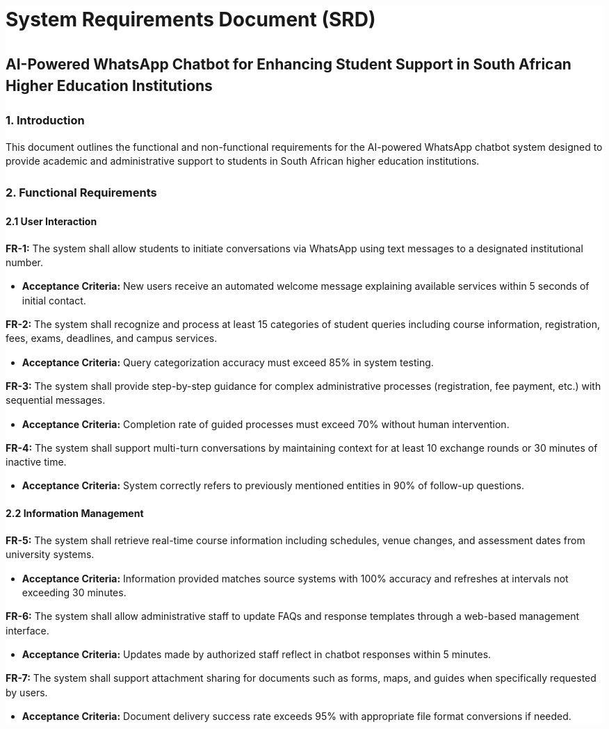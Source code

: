 # System Requirements Document (SRD)

## AI-Powered WhatsApp Chatbot for Enhancing Student Support in South African Higher Education Institutions

### 1. Introduction
This document outlines the functional and non-functional requirements for the AI-powered WhatsApp chatbot system designed to provide academic and administrative support to students in South African higher education institutions.

### 2. Functional Requirements

#### 2.1 User Interaction

**FR-1:** The system shall allow students to initiate conversations via WhatsApp using text messages to a designated institutional number.

- **Acceptance Criteria:** New users receive an automated welcome message explaining available services within 5 seconds of initial contact.

**FR-2:** The system shall recognize and process at least 15 categories of student queries including course information, registration, fees, exams, deadlines, and campus services.

- **Acceptance Criteria:** Query categorization accuracy must exceed 85% in system testing.

**FR-3:** The system shall provide step-by-step guidance for complex administrative processes (registration, fee payment, etc.) with sequential messages.

- **Acceptance Criteria:** Completion rate of guided processes must exceed 70% without human intervention.

**FR-4:** The system shall support multi-turn conversations by maintaining context for at least 10 exchange rounds or 30 minutes of inactive time.

- **Acceptance Criteria:** System correctly refers to previously mentioned entities in 90% of follow-up questions.

#### 2.2 Information Management

**FR-5:** The system shall retrieve real-time course information including schedules, venue changes, and assessment dates from university systems.

- **Acceptance Criteria:** Information provided matches source systems with 100% accuracy and refreshes at intervals not exceeding 30 minutes.

**FR-6:** The system shall allow administrative staff to update FAQs and response templates through a web-based management interface.

- **Acceptance Criteria:** Updates made by authorized staff reflect in chatbot responses within 5 minutes.

**FR-7:** The system shall support attachment sharing for documents such as forms, maps, and guides when specifically requested by users.

- **Acceptance Criteria:** Document delivery success rate exceeds 95% with appropriate file format conversions if needed.

